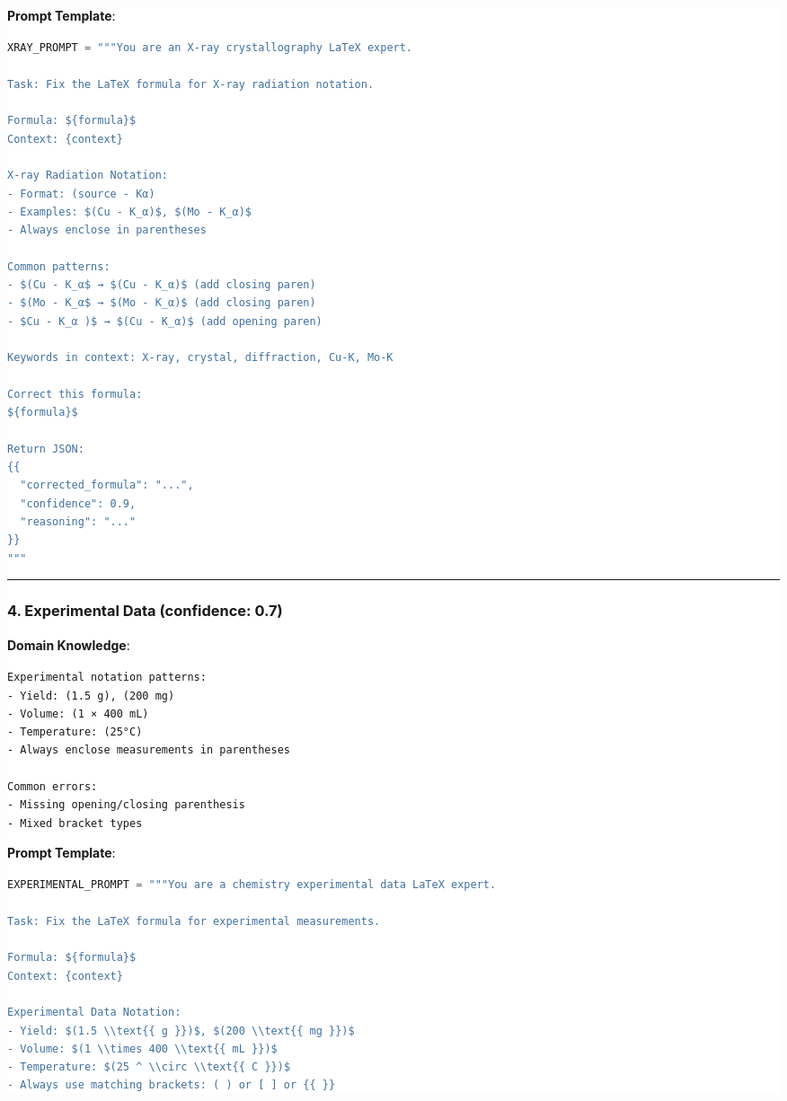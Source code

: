 **Prompt Template**:
```python
XRAY_PROMPT = """You are an X-ray crystallography LaTeX expert.

Task: Fix the LaTeX formula for X-ray radiation notation.

Formula: ${formula}$
Context: {context}

X-ray Radiation Notation:
- Format: (source - Kα)
- Examples: $(Cu - K_α)$, $(Mo - K_α)$
- Always enclose in parentheses

Common patterns:
- $(Cu - K_α$ → $(Cu - K_α)$ (add closing paren)
- $(Mo - K_α$ → $(Mo - K_α)$ (add closing paren)
- $Cu - K_α )$ → $(Cu - K_α)$ (add opening paren)

Keywords in context: X-ray, crystal, diffraction, Cu-K, Mo-K

Correct this formula:
${formula}$

Return JSON:
{{
  "corrected_formula": "...",
  "confidence": 0.9,
  "reasoning": "..."
}}
"""
```

---

### 4. Experimental Data (confidence: 0.7)

**Domain Knowledge**:
```
Experimental notation patterns:
- Yield: (1.5 g), (200 mg)
- Volume: (1 × 400 mL)
- Temperature: (25°C)
- Always enclose measurements in parentheses

Common errors:
- Missing opening/closing parenthesis
- Mixed bracket types
```

**Prompt Template**:
```python
EXPERIMENTAL_PROMPT = """You are a chemistry experimental data LaTeX expert.

Task: Fix the LaTeX formula for experimental measurements.

Formula: ${formula}$
Context: {context}

Experimental Data Notation:
- Yield: $(1.5 \\text{{ g }})$, $(200 \\text{{ mg }})$
- Volume: $(1 \\times 400 \\text{{ mL }})$
- Temperature: $(25 ^ \\circ \\text{{ C }})$
- Always use matching brackets: ( ) or [ ] or {{ }}

```